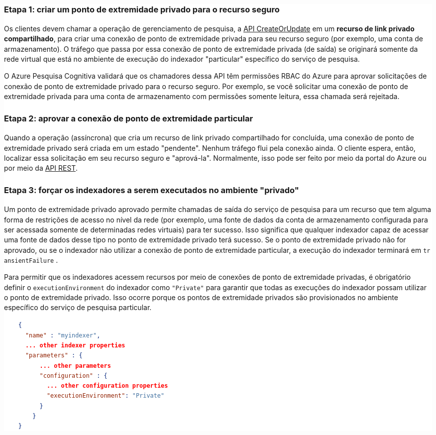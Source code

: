 ### <a name="step-1-create-a-private-endpoint-to-the-secure-resource"></a>Etapa 1: criar um ponto de extremidade privado para o recurso seguro

Os clientes devem chamar a operação de gerenciamento de pesquisa, a [API CreateOrUpdate](/rest/api/searchmanagement/sharedprivatelinkresources/createorupdate) em um **recurso de link privado compartilhado**, para criar uma conexão de ponto de extremidade privada para seu recurso seguro (por exemplo, uma conta de armazenamento). O tráfego que passa por essa conexão de ponto de extremidade privada (de saída) se originará somente da rede virtual que está no ambiente de execução do indexador "particular" específico do serviço de pesquisa.

O Azure Pesquisa Cognitiva validará que os chamadores dessa API têm permissões RBAC do Azure para aprovar solicitações de conexão de ponto de extremidade privado para o recurso seguro. Por exemplo, se você solicitar uma conexão de ponto de extremidade privada para uma conta de armazenamento com permissões somente leitura, essa chamada será rejeitada.

### <a name="step-2-approve-the-private-endpoint-connection"></a>Etapa 2: aprovar a conexão de ponto de extremidade particular

Quando a operação (assíncrona) que cria um recurso de link privado compartilhado for concluída, uma conexão de ponto de extremidade privado será criada em um estado "pendente". Nenhum tráfego flui pela conexão ainda.
O cliente espera, então, localizar essa solicitação em seu recurso seguro e "aprová-la". Normalmente, isso pode ser feito por meio da portal do Azure ou por meio da [API REST](/rest/api/virtualnetwork/privatelinkservices/updateprivateendpointconnection).

### <a name="step-3-force-indexers-to-run-in-the-private-environment"></a>Etapa 3: forçar os indexadores a serem executados no ambiente "privado"

Um ponto de extremidade privado aprovado permite chamadas de saída do serviço de pesquisa para um recurso que tem alguma forma de restrições de acesso no nível da rede (por exemplo, uma fonte de dados da conta de armazenamento configurada para ser acessada somente de determinadas redes virtuais) para ter sucesso.
Isso significa que qualquer indexador capaz de acessar uma fonte de dados desse tipo no ponto de extremidade privado terá sucesso.
Se o ponto de extremidade privado não for aprovado, ou se o indexador não utilizar a conexão de ponto de extremidade particular, a execução do indexador terminará em `transientFailure` .

Para permitir que os indexadores acessem recursos por meio de conexões de ponto de extremidade privadas, é obrigatório definir o `executionEnvironment` do indexador como `"Private"` para garantir que todas as execuções do indexador possam utilizar o ponto de extremidade privado. Isso ocorre porque os pontos de extremidade privados são provisionados no ambiente específico do serviço de pesquisa particular.

```json
    {
      "name" : "myindexer",
      ... other indexer properties
      "parameters" : {
          ... other parameters
          "configuration" : {
            ... other configuration properties
            "executionEnvironment": "Private"
          }
        }
    }
```
